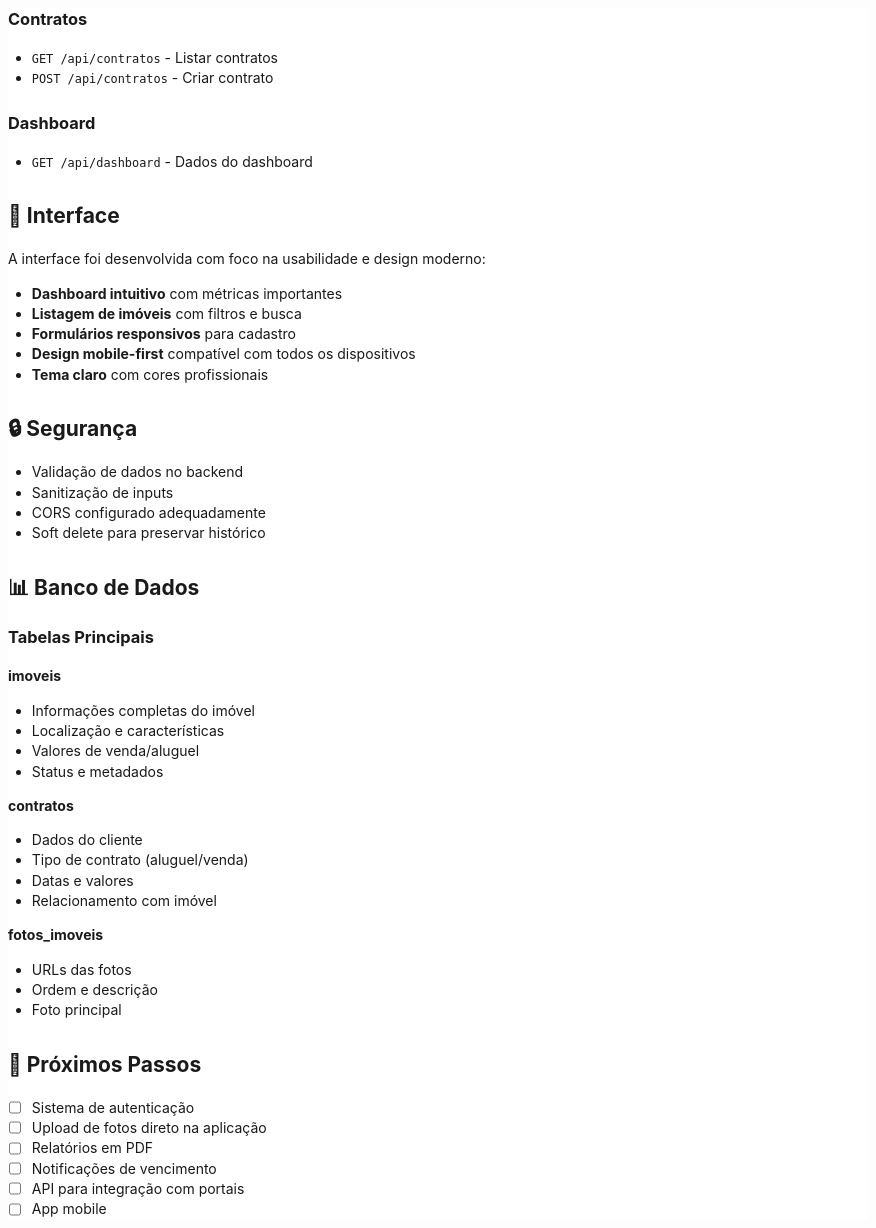 ### Contratos
- `GET /api/contratos` - Listar contratos
- `POST /api/contratos` - Criar contrato

### Dashboard
- `GET /api/dashboard` - Dados do dashboard

## 🎨 Interface

A interface foi desenvolvida com foco na usabilidade e design moderno:

- **Dashboard intuitivo** com métricas importantes
- **Listagem de imóveis** com filtros e busca
- **Formulários responsivos** para cadastro
- **Design mobile-first** compatível com todos os dispositivos
- **Tema claro** com cores profissionais

## 🔒 Segurança

- Validação de dados no backend
- Sanitização de inputs
- CORS configurado adequadamente
- Soft delete para preservar histórico

## 📊 Banco de Dados

### Tabelas Principais

**imoveis**
- Informações completas do imóvel
- Localização e características
- Valores de venda/aluguel
- Status e metadados

**contratos**
- Dados do cliente
- Tipo de contrato (aluguel/venda)
- Datas e valores
- Relacionamento com imóvel

**fotos_imoveis**
- URLs das fotos
- Ordem e descrição
- Foto principal

## 🚀 Próximos Passos

- [ ] Sistema de autenticação
- [ ] Upload de fotos direto na aplicação
- [ ] Relatórios em PDF
- [ ] Notificações de vencimento
- [ ] API para integração com portais
- [ ] App mobile
